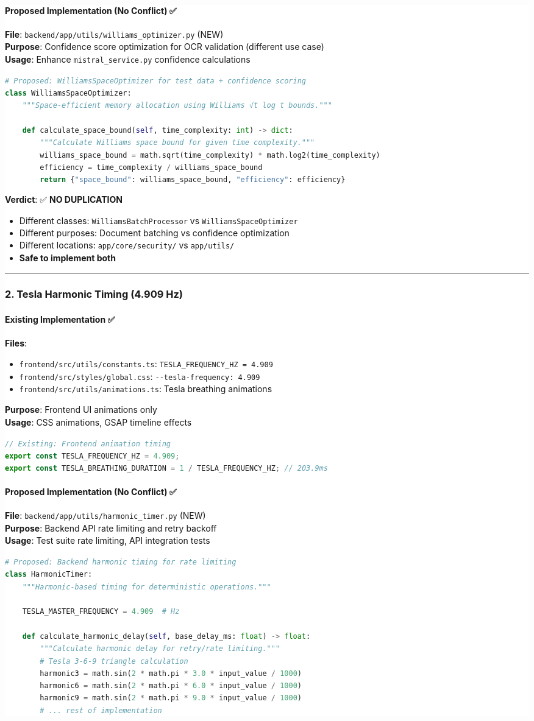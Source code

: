 #### **Proposed Implementation** (No Conflict) ✅
**File**: `backend/app/utils/williams_optimizer.py` (NEW)  
**Purpose**: Confidence score optimization for OCR validation (different use case)  
**Usage**: Enhance `mistral_service.py` confidence calculations

```python
# Proposed: WilliamsSpaceOptimizer for test data + confidence scoring
class WilliamsSpaceOptimizer:
    """Space-efficient memory allocation using Williams √t log t bounds."""
    
    def calculate_space_bound(self, time_complexity: int) -> dict:
        """Calculate Williams space bound for given time complexity."""
        williams_space_bound = math.sqrt(time_complexity) * math.log2(time_complexity)
        efficiency = time_complexity / williams_space_bound
        return {"space_bound": williams_space_bound, "efficiency": efficiency}
```

**Verdict**: ✅ **NO DUPLICATION**  
- Different classes: `WilliamsBatchProcessor` vs `WilliamsSpaceOptimizer`
- Different purposes: Document batching vs confidence optimization
- Different locations: `app/core/security/` vs `app/utils/`
- **Safe to implement both**

---

### 2. Tesla Harmonic Timing (4.909 Hz)

#### **Existing Implementation** ✅
**Files**: 
- `frontend/src/utils/constants.ts`: `TESLA_FREQUENCY_HZ = 4.909`
- `frontend/src/styles/global.css`: `--tesla-frequency: 4.909`
- `frontend/src/utils/animations.ts`: Tesla breathing animations

**Purpose**: Frontend UI animations only  
**Usage**: CSS animations, GSAP timeline effects

```typescript
// Existing: Frontend animation timing
export const TESLA_FREQUENCY_HZ = 4.909;
export const TESLA_BREATHING_DURATION = 1 / TESLA_FREQUENCY_HZ; // 203.9ms
```

#### **Proposed Implementation** (No Conflict) ✅
**File**: `backend/app/utils/harmonic_timer.py` (NEW)  
**Purpose**: Backend API rate limiting and retry backoff  
**Usage**: Test suite rate limiting, API integration tests

```python
# Proposed: Backend harmonic timing for rate limiting
class HarmonicTimer:
    """Harmonic-based timing for deterministic operations."""
    
    TESLA_MASTER_FREQUENCY = 4.909  # Hz
    
    def calculate_harmonic_delay(self, base_delay_ms: float) -> float:
        """Calculate harmonic delay for retry/rate limiting."""
        # Tesla 3-6-9 triangle calculation
        harmonic3 = math.sin(2 * math.pi * 3.0 * input_value / 1000)
        harmonic6 = math.sin(2 * math.pi * 6.0 * input_value / 1000)
        harmonic9 = math.sin(2 * math.pi * 9.0 * input_value / 1000)
        # ... rest of implementation
```
